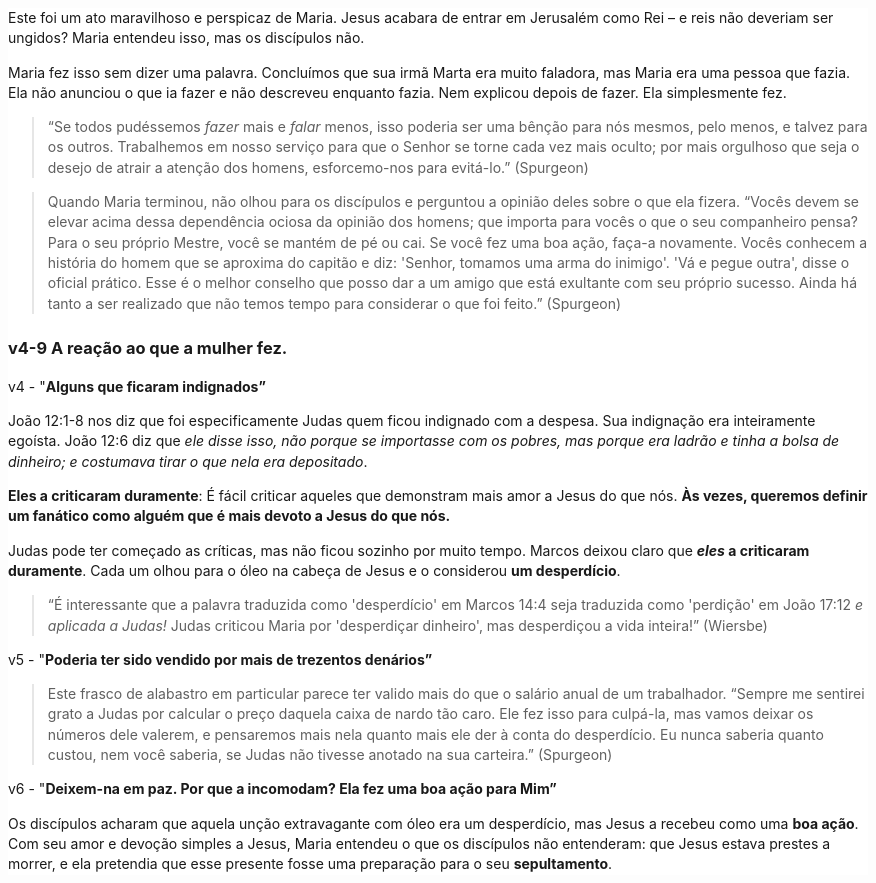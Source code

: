 Este foi um ato maravilhoso e perspicaz de Maria. Jesus acabara de entrar em Jerusalém como Rei – e reis não deveriam ser ungidos? Maria entendeu isso, mas os discípulos não.

Maria fez isso sem dizer uma palavra. Concluímos que sua irmã Marta era muito faladora, mas Maria era uma pessoa que fazia. Ela não anunciou o que ia fazer e não descreveu enquanto fazia. Nem explicou depois de fazer. Ela simplesmente fez.

> “Se todos pudéssemos *fazer* mais e *falar* menos, isso poderia ser uma bênção para nós mesmos, pelo menos, e talvez para os outros. Trabalhemos em nosso serviço para que o Senhor se torne cada vez mais oculto; por mais orgulhoso que seja o desejo de atrair a atenção dos homens, esforcemo-nos para evitá-lo.” (Spurgeon)
> 

> Quando Maria terminou, não olhou para os discípulos e perguntou a opinião deles sobre o que ela fizera. “Vocês devem se elevar acima dessa dependência ociosa da opinião dos homens; que importa para vocês o que o seu companheiro pensa? Para o seu próprio Mestre, você se mantém de pé ou cai. Se você fez uma boa ação, faça-a novamente. Vocês conhecem a história do homem que se aproxima do capitão e diz: 'Senhor, tomamos uma arma do inimigo'. 'Vá e pegue outra', disse o oficial prático. Esse é o melhor conselho que posso dar a um amigo que está exultante com seu próprio sucesso. Ainda há tanto a ser realizado que não temos tempo para considerar o que foi feito.” (Spurgeon)
> 

### **v4-9 A reação ao que a mulher fez.**

v4 - "**Alguns que ficaram indignados”**

João 12:1-8 nos diz que foi especificamente Judas quem ficou indignado com a despesa. Sua indignação era inteiramente egoísta. João 12:6 diz que *ele disse isso, não porque se importasse com os pobres, mas porque era ladrão e tinha a bolsa de dinheiro; e costumava tirar o que nela era depositado*.

**Eles a criticaram duramente**: É fácil criticar aqueles que demonstram mais amor a Jesus do que nós. **Às vezes, queremos definir um fanático como alguém que é mais devoto a Jesus do que nós.**

Judas pode ter começado as críticas, mas não ficou sozinho por muito tempo. Marcos deixou claro que ***eles* a criticaram duramente**. Cada um olhou para o óleo na cabeça de Jesus e o considerou **um desperdício**. 

> “É interessante que a palavra traduzida como 'desperdício' em Marcos 14:4 seja traduzida como 'perdição' em João 17:12 *e aplicada a Judas!* Judas criticou Maria por 'desperdiçar dinheiro', mas desperdiçou a vida inteira!” (Wiersbe)
> 

v5 - "**Poderia ter sido vendido por mais de trezentos denários”**

> Este frasco de alabastro em particular parece ter valido mais do que o salário anual de um trabalhador. “Sempre me sentirei grato a Judas por calcular o preço daquela caixa de nardo tão caro. Ele fez isso para culpá-la, mas vamos deixar os números dele valerem, e pensaremos mais nela quanto mais ele der à conta do desperdício. Eu nunca saberia quanto custou, nem você saberia, se Judas não tivesse anotado na sua carteira.” (Spurgeon)
> 

v6 - "**Deixem-na em paz. Por que a incomodam? Ela fez uma boa ação para Mim”**

Os discípulos acharam que aquela unção extravagante com óleo era um desperdício, mas Jesus a recebeu como uma **boa ação**. Com seu amor e devoção simples a Jesus, Maria entendeu o que os discípulos não entenderam: que Jesus estava prestes a morrer, e ela pretendia que esse presente fosse uma preparação para o seu **sepultamento**.
